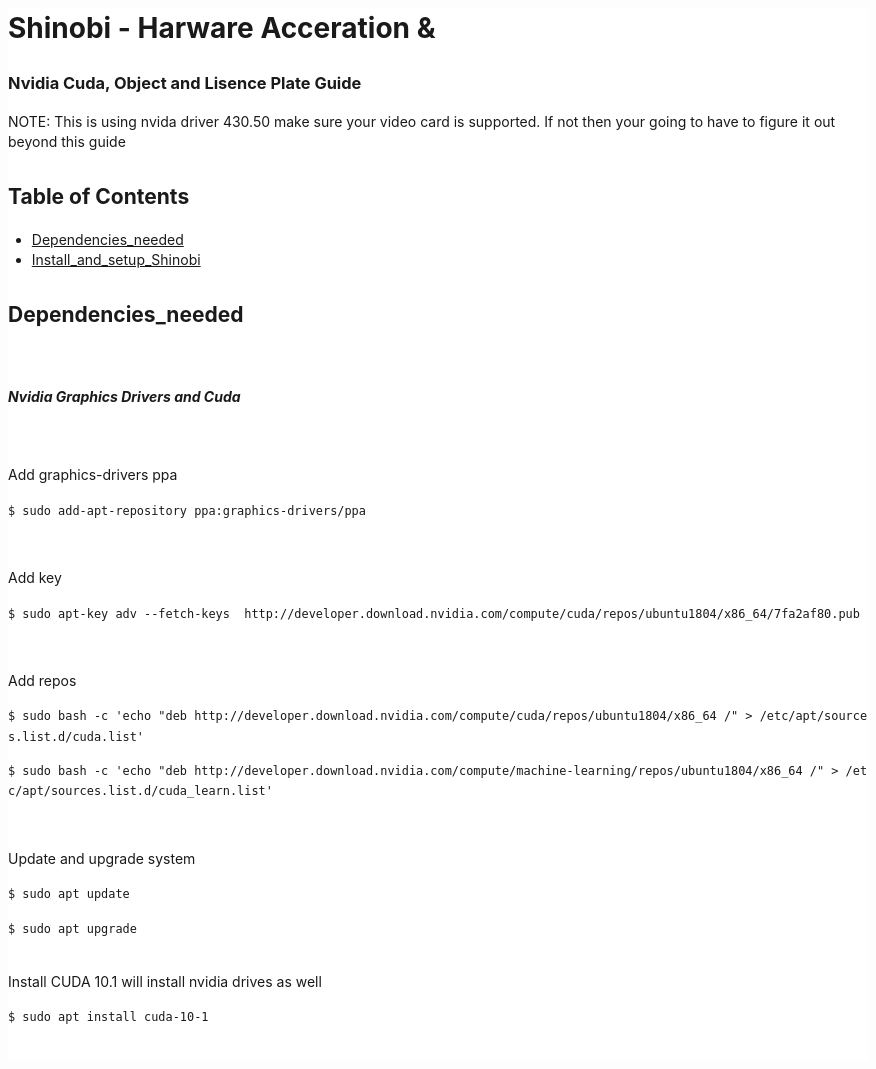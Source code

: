 # Shinobi - Harware Acceration &

### Nvidia Cuda, Object and Lisence Plate Guide

NOTE: This is using nvida driver 430.50 make sure your video card is supported. If not then your going to have to figure it out beyond this guide

## Table of Contents
* [Dependencies_needed](#Dependencies_needed)
* [Install_and_setup_Shinobi](#Install_and_setup_Shinobi)


## Dependencies_needed
<br>

##### Nvidia Graphics Drivers and Cuda
<br>

Add graphics-drivers ppa
```
$ sudo add-apt-repository ppa:graphics-drivers/ppa
```
<br>

Add key
```
$ sudo apt-key adv --fetch-keys  http://developer.download.nvidia.com/compute/cuda/repos/ubuntu1804/x86_64/7fa2af80.pub
```

<br>

Add repos
```
$ sudo bash -c 'echo "deb http://developer.download.nvidia.com/compute/cuda/repos/ubuntu1804/x86_64 /" > /etc/apt/sources.list.d/cuda.list'
```
```
$ sudo bash -c 'echo "deb http://developer.download.nvidia.com/compute/machine-learning/repos/ubuntu1804/x86_64 /" > /etc/apt/sources.list.d/cuda_learn.list'
```
<br>

Update and upgrade system
```
$ sudo apt update
```
```
$ sudo apt upgrade
```
<br>
Install CUDA 10.1 will install nvidia drives as well

```
$ sudo apt install cuda-10-1
```
<br>
